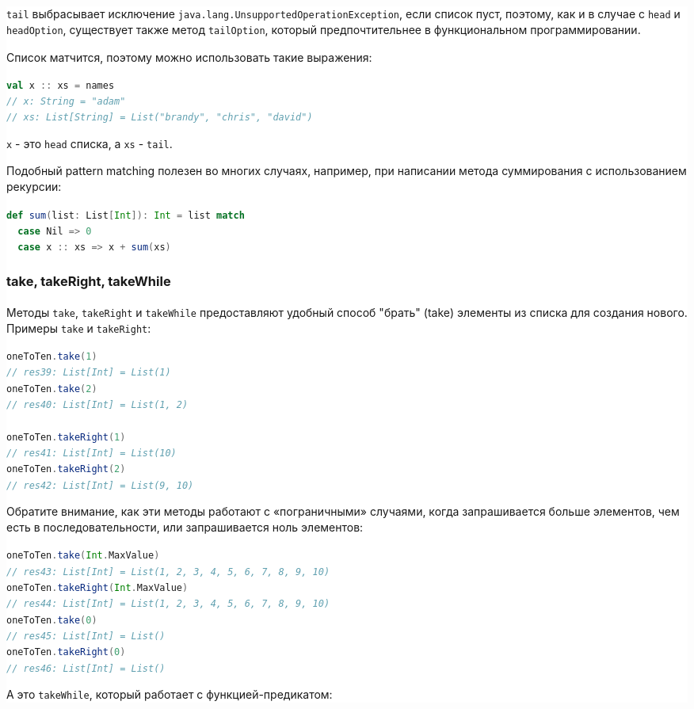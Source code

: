 `tail` выбрасывает исключение `java.lang.UnsupportedOperationException`, если список пуст, 
поэтому, как и в случае с `head` и `headOption`, существует также метод `tailOption`, 
который предпочтительнее в функциональном программировании.

Список матчится, поэтому можно использовать такие выражения:

```scala
val x :: xs = names
// x: String = "adam"
// xs: List[String] = List("brandy", "chris", "david")
```

`x` - это `head` списка, а `xs` - `tail`.

Подобный pattern matching полезен во многих случаях, например, 
при написании метода суммирования с использованием рекурсии:

```scala
def sum(list: List[Int]): Int = list match
  case Nil => 0
  case x :: xs => x + sum(xs)
```

### take, takeRight, takeWhile

Методы `take`, `takeRight` и `takeWhile` предоставляют удобный способ "брать" (take) элементы из списка 
для создания нового. Примеры `take` и `takeRight`:

```scala
oneToTen.take(1)      
// res39: List[Int] = List(1)      
oneToTen.take(2)      
// res40: List[Int] = List(1, 2)      

oneToTen.takeRight(1) 
// res41: List[Int] = List(10) 
oneToTen.takeRight(2)                        
// res42: List[Int] = List(9, 10)                       
```

Обратите внимание, как эти методы работают с «пограничными» случаями, 
когда запрашивается больше элементов, чем есть в последовательности, или запрашивается ноль элементов:

```scala
oneToTen.take(Int.MaxValue)     
// res43: List[Int] = List(1, 2, 3, 4, 5, 6, 7, 8, 9, 10)     
oneToTen.takeRight(Int.MaxValue)
// res44: List[Int] = List(1, 2, 3, 4, 5, 6, 7, 8, 9, 10)
oneToTen.take(0)                
// res45: List[Int] = List()                
oneToTen.takeRight(0)           
// res46: List[Int] = List()          
```

А это `takeWhile`, который работает с функцией-предикатом:


[collections-2.13]: https://docs.scala-lang.org/ru/overviews/collections-2.13/overview.html
[architecture-of-scala-213-collections]: https://docs.scala-lang.org/overviews/core/architecture-of-scala-213-collections.html
[api]: https://scala-lang.org/api/3.x/scala/collection.html